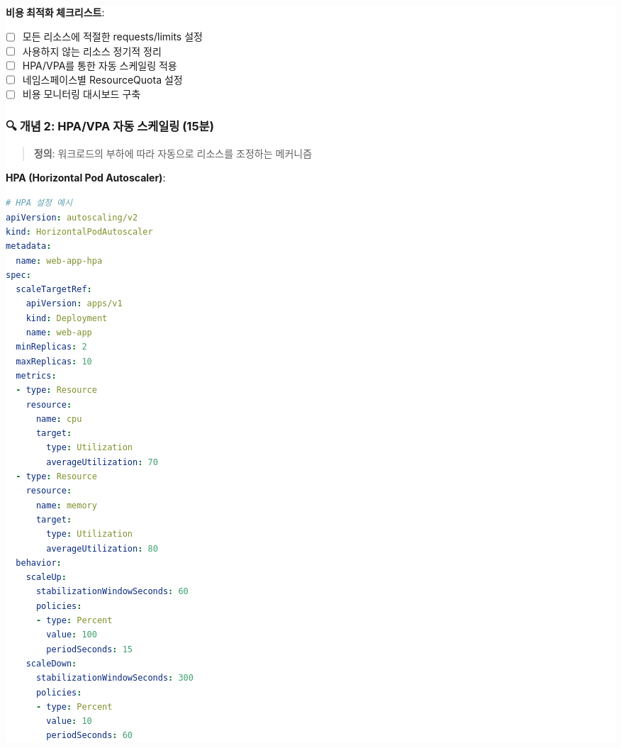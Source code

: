 **비용 최적화 체크리스트**:
- [ ] 모든 리소스에 적절한 requests/limits 설정
- [ ] 사용하지 않는 리소스 정기적 정리
- [ ] HPA/VPA를 통한 자동 스케일링 적용
- [ ] 네임스페이스별 ResourceQuota 설정
- [ ] 비용 모니터링 대시보드 구축

### 🔍 개념 2: HPA/VPA 자동 스케일링 (15분)
> **정의**: 워크로드의 부하에 따라 자동으로 리소스를 조정하는 메커니즘

**HPA (Horizontal Pod Autoscaler)**:
```yaml
# HPA 설정 예시
apiVersion: autoscaling/v2
kind: HorizontalPodAutoscaler
metadata:
  name: web-app-hpa
spec:
  scaleTargetRef:
    apiVersion: apps/v1
    kind: Deployment
    name: web-app
  minReplicas: 2
  maxReplicas: 10
  metrics:
  - type: Resource
    resource:
      name: cpu
      target:
        type: Utilization
        averageUtilization: 70
  - type: Resource
    resource:
      name: memory
      target:
        type: Utilization
        averageUtilization: 80
  behavior:
    scaleUp:
      stabilizationWindowSeconds: 60
      policies:
      - type: Percent
        value: 100
        periodSeconds: 15
    scaleDown:
      stabilizationWindowSeconds: 300
      policies:
      - type: Percent
        value: 10
        periodSeconds: 60
```
